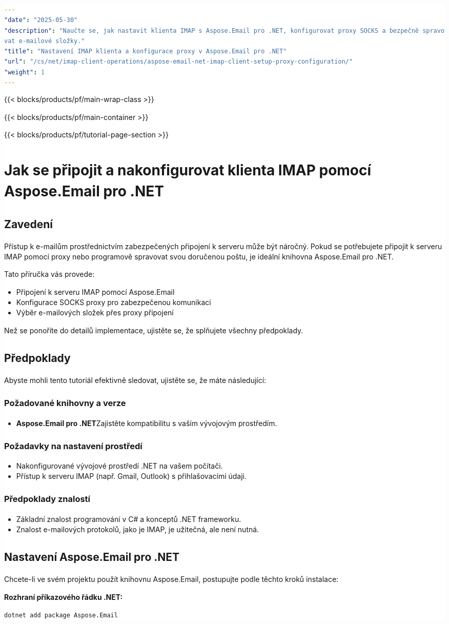 ```yaml
---
"date": "2025-05-30"
"description": "Naučte se, jak nastavit klienta IMAP s Aspose.Email pro .NET, konfigurovat proxy SOCKS a bezpečně spravovat e-mailové složky."
"title": "Nastavení IMAP klienta a konfigurace proxy v Aspose.Email pro .NET"
"url": "/cs/net/imap-client-operations/aspose-email-net-imap-client-setup-proxy-configuration/"
"weight": 1
---
```


{{< blocks/products/pf/main-wrap-class >}}

{{< blocks/products/pf/main-container >}}

{{< blocks/products/pf/tutorial-page-section >}}
# Jak se připojit a nakonfigurovat klienta IMAP pomocí Aspose.Email pro .NET

## Zavedení
Přístup k e-mailům prostřednictvím zabezpečených připojení k serveru může být náročný. Pokud se potřebujete připojit k serveru IMAP pomocí proxy nebo programově spravovat svou doručenou poštu, je ideální knihovna Aspose.Email pro .NET.

Tato příručka vás provede:
- Připojení k serveru IMAP pomocí Aspose.Email
- Konfigurace SOCKS proxy pro zabezpečenou komunikaci
- Výběr e-mailových složek přes proxy připojení

Než se ponoříte do detailů implementace, ujistěte se, že splňujete všechny předpoklady.

## Předpoklady
Abyste mohli tento tutoriál efektivně sledovat, ujistěte se, že máte následující:

### Požadované knihovny a verze
- **Aspose.Email pro .NET**Zajistěte kompatibilitu s vaším vývojovým prostředím.
  
### Požadavky na nastavení prostředí
- Nakonfigurované vývojové prostředí .NET na vašem počítači.
- Přístup k serveru IMAP (např. Gmail, Outlook) s přihlašovacími údaji.

### Předpoklady znalostí
- Základní znalost programování v C# a konceptů .NET frameworku.
- Znalost e-mailových protokolů, jako je IMAP, je užitečná, ale není nutná.

## Nastavení Aspose.Email pro .NET
Chcete-li ve svém projektu použít knihovnu Aspose.Email, postupujte podle těchto kroků instalace:

**Rozhraní příkazového řádku .NET:**
```bash
dotnet add package Aspose.Email
```
